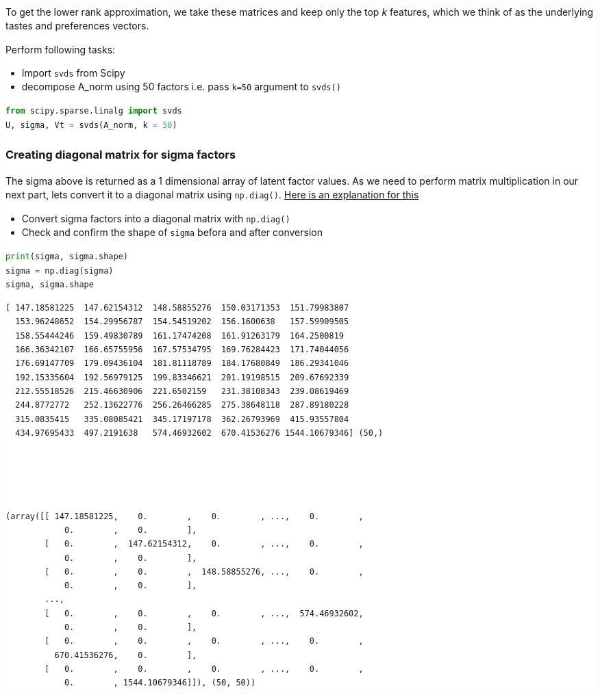To get the lower rank approximation, we take these matrices and keep only the top $k$ features, which we think of as the underlying tastes and preferences vectors.

Perform following tasks:
- Import `svds` from Scipy
- decompose A_norm using 50 factors i.e. pass `k=50` argument to `svds()`



```python
from scipy.sparse.linalg import svds
U, sigma, Vt = svds(A_norm, k = 50)
```

### Creating diagonal matrix for sigma factors

The sigma above is returned as a 1 dimensional array of latent factor values. As we need to perform matrix multiplication in our next part, lets convert it to a diagonal matrix using `np.diag()`. [Here is an explanation for this](https://math.stackexchange.com/questions/1731183/convert-vector-into-diagonal-matrix)

- Convert sigma factors into a diagonal matrix with `np.diag()`
- Check and confirm the shape of `sigma` befora and after conversion 


```python
print(sigma, sigma.shape)
sigma = np.diag(sigma)
sigma, sigma.shape
```

    [ 147.18581225  147.62154312  148.58855276  150.03171353  151.79983807
      153.96248652  154.29956787  154.54519202  156.1600638   157.59909505
      158.55444246  159.49830789  161.17474208  161.91263179  164.2500819
      166.36342107  166.65755956  167.57534795  169.76284423  171.74044056
      176.69147709  179.09436104  181.81118789  184.17680849  186.29341046
      192.15335604  192.56979125  199.83346621  201.19198515  209.67692339
      212.55518526  215.46630906  221.6502159   231.38108343  239.08619469
      244.8772772   252.13622776  256.26466285  275.38648118  287.89180228
      315.0835415   335.08085421  345.17197178  362.26793969  415.93557804
      434.97695433  497.2191638   574.46932602  670.41536276 1544.10679346] (50,)





    (array([[ 147.18581225,    0.        ,    0.        , ...,    0.        ,
                0.        ,    0.        ],
            [   0.        ,  147.62154312,    0.        , ...,    0.        ,
                0.        ,    0.        ],
            [   0.        ,    0.        ,  148.58855276, ...,    0.        ,
                0.        ,    0.        ],
            ...,
            [   0.        ,    0.        ,    0.        , ...,  574.46932602,
                0.        ,    0.        ],
            [   0.        ,    0.        ,    0.        , ...,    0.        ,
              670.41536276,    0.        ],
            [   0.        ,    0.        ,    0.        , ...,    0.        ,
                0.        , 1544.10679346]]), (50, 50))
